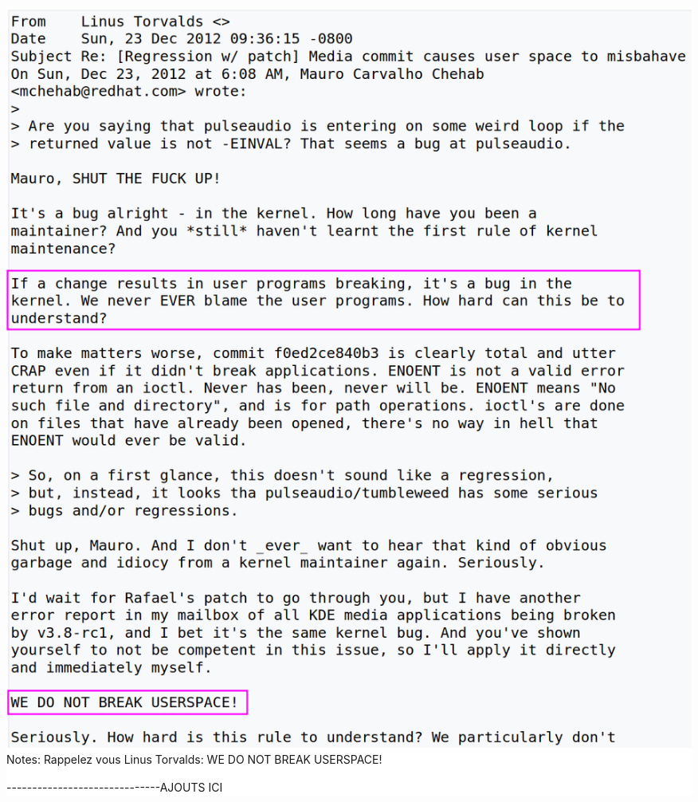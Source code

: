 <img class="r-stretch" src="assets/linus-was-right.png" alt="Linus a toujours raison">
Notes: Rappelez vous Linus Torvalds: WE DO NOT BREAK USERSPACE!



------------------------------AJOUTS ICI
